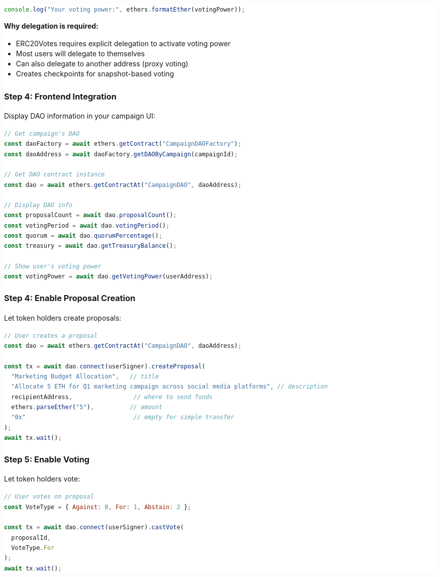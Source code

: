 ```javascript
console.log("Your voting power:", ethers.formatEther(votingPower));
```

**Why delegation is required:**
- ERC20Votes requires explicit delegation to activate voting power
- Most users will delegate to themselves
- Can also delegate to another address (proxy voting)
- Creates checkpoints for snapshot-based voting

### Step 4: Frontend Integration

Display DAO information in your campaign UI:

```javascript
// Get campaign's DAO
const daoFactory = await ethers.getContract("CampaignDAOFactory");
const daoAddress = await daoFactory.getDAOByCampaign(campaignId);

// Get DAO contract instance
const dao = await ethers.getContractAt("CampaignDAO", daoAddress);

// Display DAO info
const proposalCount = await dao.proposalCount();
const votingPeriod = await dao.votingPeriod();
const quorum = await dao.quorumPercentage();
const treasury = await dao.getTreasuryBalance();

// Show user's voting power
const votingPower = await dao.getVotingPower(userAddress);
```

### Step 4: Enable Proposal Creation

Let token holders create proposals:

```javascript
// User creates a proposal
const dao = await ethers.getContractAt("CampaignDAO", daoAddress);

const tx = await dao.connect(userSigner).createProposal(
  "Marketing Budget Allocation",   // title
  "Allocate 5 ETH for Q1 marketing campaign across social media platforms", // description
  recipientAddress,                 // where to send funds
  ethers.parseEther("5"),          // amount
  "0x"                              // empty for simple transfer
);
await tx.wait();
```

### Step 5: Enable Voting

Let token holders vote:

```javascript
// User votes on proposal
const VoteType = { Against: 0, For: 1, Abstain: 2 };

const tx = await dao.connect(userSigner).castVote(
  proposalId,
  VoteType.For
);
await tx.wait();
```
